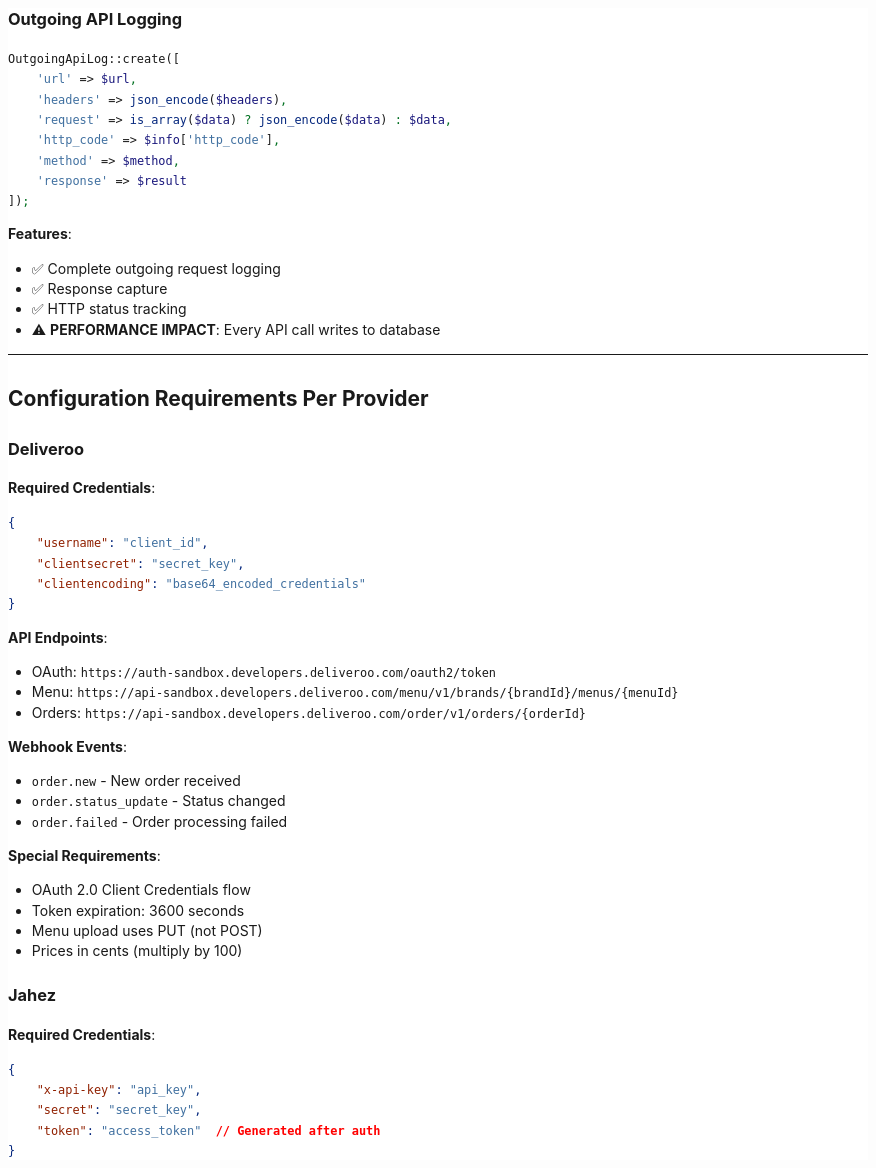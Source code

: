 ### Outgoing API Logging

```php
OutgoingApiLog::create([
    'url' => $url,
    'headers' => json_encode($headers),
    'request' => is_array($data) ? json_encode($data) : $data,
    'http_code' => $info['http_code'],
    'method' => $method,
    'response' => $result
]);
```

**Features**:
- ✅ Complete outgoing request logging
- ✅ Response capture
- ✅ HTTP status tracking
- ⚠️ **PERFORMANCE IMPACT**: Every API call writes to database

---

## Configuration Requirements Per Provider

### Deliveroo

**Required Credentials**:
```json
{
    "username": "client_id",
    "clientsecret": "secret_key",
    "clientencoding": "base64_encoded_credentials"
}
```

**API Endpoints**:
- OAuth: `https://auth-sandbox.developers.deliveroo.com/oauth2/token`
- Menu: `https://api-sandbox.developers.deliveroo.com/menu/v1/brands/{brandId}/menus/{menuId}`
- Orders: `https://api-sandbox.developers.deliveroo.com/order/v1/orders/{orderId}`

**Webhook Events**:
- `order.new` - New order received
- `order.status_update` - Status changed
- `order.failed` - Order processing failed

**Special Requirements**:
- OAuth 2.0 Client Credentials flow
- Token expiration: 3600 seconds
- Menu upload uses PUT (not POST)
- Prices in cents (multiply by 100)

### Jahez

**Required Credentials**:
```json
{
    "x-api-key": "api_key",
    "secret": "secret_key",
    "token": "access_token"  // Generated after auth
}
```
